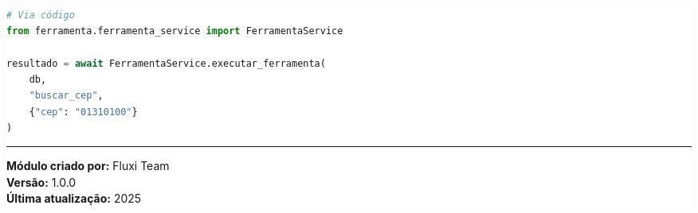 ```python
# Via código
from ferramenta.ferramenta_service import FerramentaService

resultado = await FerramentaService.executar_ferramenta(
    db,
    "buscar_cep",
    {"cep": "01310100"}
)
```

---

**Módulo criado por:** Fluxi Team  
**Versão:** 1.0.0  
**Última atualização:** 2025

